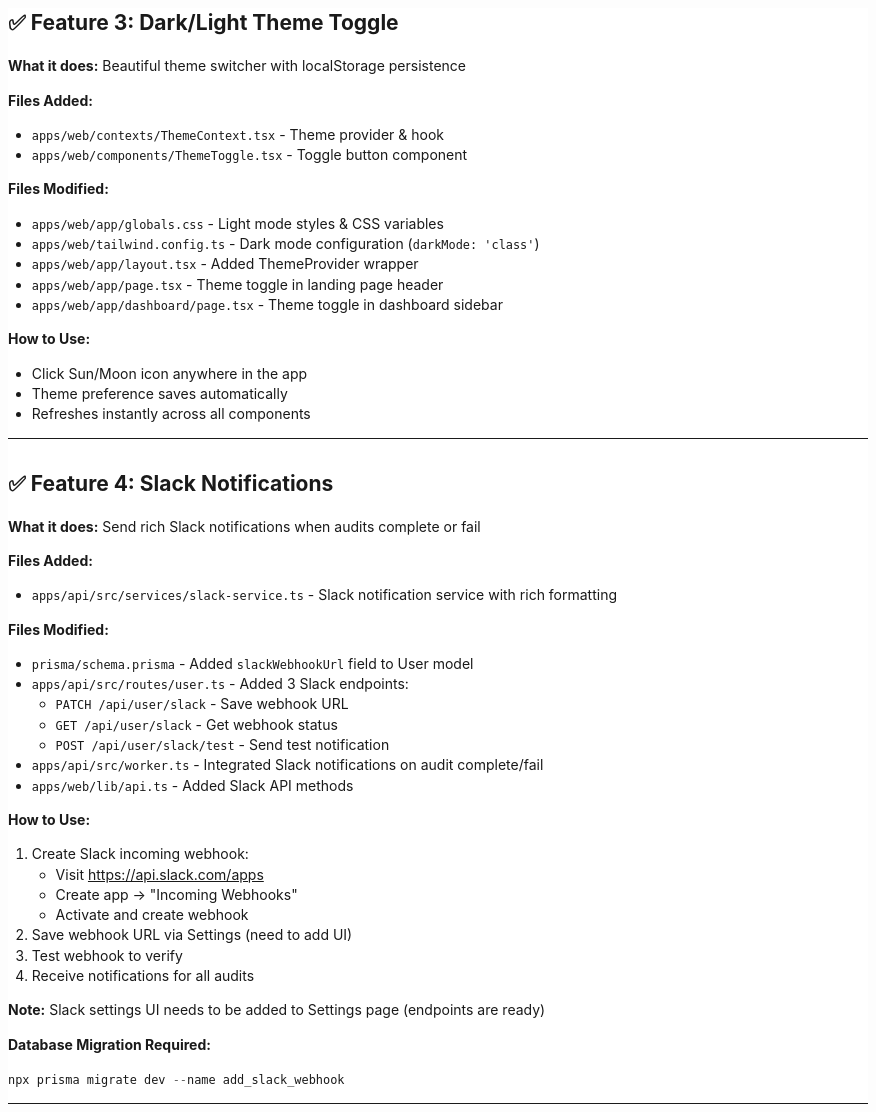 ## ✅ Feature 3: Dark/Light Theme Toggle

**What it does:** Beautiful theme switcher with localStorage persistence

**Files Added:**
- `apps/web/contexts/ThemeContext.tsx` - Theme provider & hook
- `apps/web/components/ThemeToggle.tsx` - Toggle button component

**Files Modified:**
- `apps/web/app/globals.css` - Light mode styles & CSS variables
- `apps/web/tailwind.config.ts` - Dark mode configuration (`darkMode: 'class'`)
- `apps/web/app/layout.tsx` - Added ThemeProvider wrapper
- `apps/web/app/page.tsx` - Theme toggle in landing page header
- `apps/web/app/dashboard/page.tsx` - Theme toggle in dashboard sidebar

**How to Use:**
- Click Sun/Moon icon anywhere in the app
- Theme preference saves automatically
- Refreshes instantly across all components

---

## ✅ Feature 4: Slack Notifications

**What it does:** Send rich Slack notifications when audits complete or fail

**Files Added:**
- `apps/api/src/services/slack-service.ts` - Slack notification service with rich formatting

**Files Modified:**
- `prisma/schema.prisma` - Added `slackWebhookUrl` field to User model
- `apps/api/src/routes/user.ts` - Added 3 Slack endpoints:
  - `PATCH /api/user/slack` - Save webhook URL
  - `GET /api/user/slack` - Get webhook status
  - `POST /api/user/slack/test` - Send test notification
- `apps/api/src/worker.ts` - Integrated Slack notifications on audit complete/fail
- `apps/web/lib/api.ts` - Added Slack API methods

**How to Use:**
1. Create Slack incoming webhook:
   - Visit https://api.slack.com/apps
   - Create app → "Incoming Webhooks"
   - Activate and create webhook
2. Save webhook URL via Settings (need to add UI)
3. Test webhook to verify
4. Receive notifications for all audits

**Note:** Slack settings UI needs to be added to Settings page (endpoints are ready)

**Database Migration Required:**
```powershell
npx prisma migrate dev --name add_slack_webhook
```

---
